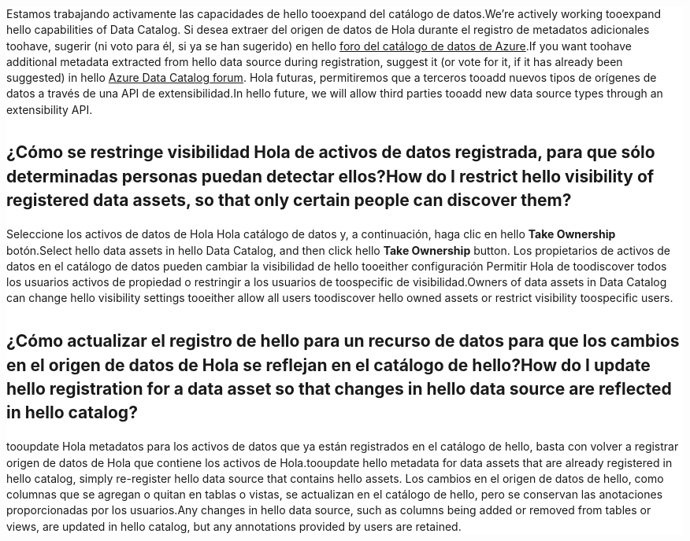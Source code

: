 <span data-ttu-id="1b4c5-186">Estamos trabajando activamente las capacidades de hello tooexpand del catálogo de datos.</span><span class="sxs-lookup"><span data-stu-id="1b4c5-186">We’re actively working tooexpand hello capabilities of Data Catalog.</span></span> <span data-ttu-id="1b4c5-187">Si desea extraer del origen de datos de Hola durante el registro de metadatos adicionales toohave, sugerir (ni voto para él, si ya se han sugerido) en hello [foro del catálogo de datos de Azure](http://go.microsoft.com/fwlink/?LinkID=616424&clcid=0x409).</span><span class="sxs-lookup"><span data-stu-id="1b4c5-187">If you want toohave additional metadata extracted from hello data source during registration, suggest it (or vote for it, if it has already been suggested) in hello [Azure Data Catalog forum](http://go.microsoft.com/fwlink/?LinkID=616424&clcid=0x409).</span></span> <span data-ttu-id="1b4c5-188">Hola futuras, permitiremos que a terceros tooadd nuevos tipos de orígenes de datos a través de una API de extensibilidad.</span><span class="sxs-lookup"><span data-stu-id="1b4c5-188">In hello future, we will allow third parties tooadd new data source types through an extensibility API.</span></span>

## <a name="how-do-i-restrict-hello-visibility-of-registered-data-assets-so-that-only-certain-people-can-discover-them"></a><span data-ttu-id="1b4c5-189">¿Cómo se restringe visibilidad Hola de activos de datos registrada, para que sólo determinadas personas puedan detectar ellos?</span><span class="sxs-lookup"><span data-stu-id="1b4c5-189">How do I restrict hello visibility of registered data assets, so that only certain people can discover them?</span></span>
<span data-ttu-id="1b4c5-190">Seleccione los activos de datos de Hola Hola catálogo de datos y, a continuación, haga clic en hello **Take Ownership** botón.</span><span class="sxs-lookup"><span data-stu-id="1b4c5-190">Select hello data assets in hello Data Catalog, and then click hello **Take Ownership** button.</span></span> <span data-ttu-id="1b4c5-191">Los propietarios de activos de datos en el catálogo de datos pueden cambiar la visibilidad de hello tooeither configuración Permitir Hola de toodiscover todos los usuarios activos de propiedad o restringir a los usuarios de toospecific de visibilidad.</span><span class="sxs-lookup"><span data-stu-id="1b4c5-191">Owners of data assets in Data Catalog can change hello visibility settings tooeither allow all users toodiscover hello owned assets or restrict visibility toospecific users.</span></span>

## <a name="how-do-i-update-hello-registration-for-a-data-asset-so-that-changes-in-hello-data-source-are-reflected-in-hello-catalog"></a><span data-ttu-id="1b4c5-192">¿Cómo actualizar el registro de hello para un recurso de datos para que los cambios en el origen de datos de Hola se reflejan en el catálogo de hello?</span><span class="sxs-lookup"><span data-stu-id="1b4c5-192">How do I update hello registration for a data asset so that changes in hello data source are reflected in hello catalog?</span></span>
<span data-ttu-id="1b4c5-193">tooupdate Hola metadatos para los activos de datos que ya están registrados en el catálogo de hello, basta con volver a registrar origen de datos de Hola que contiene los activos de Hola.</span><span class="sxs-lookup"><span data-stu-id="1b4c5-193">tooupdate hello metadata for data assets that are already registered in hello catalog, simply re-register hello data source that contains hello assets.</span></span> <span data-ttu-id="1b4c5-194">Los cambios en el origen de datos de hello, como columnas que se agregan o quitan en tablas o vistas, se actualizan en el catálogo de hello, pero se conservan las anotaciones proporcionadas por los usuarios.</span><span class="sxs-lookup"><span data-stu-id="1b4c5-194">Any changes in hello data source, such as columns being added or removed from tables or views, are updated in hello catalog, but any annotations provided by users are retained.</span></span>

